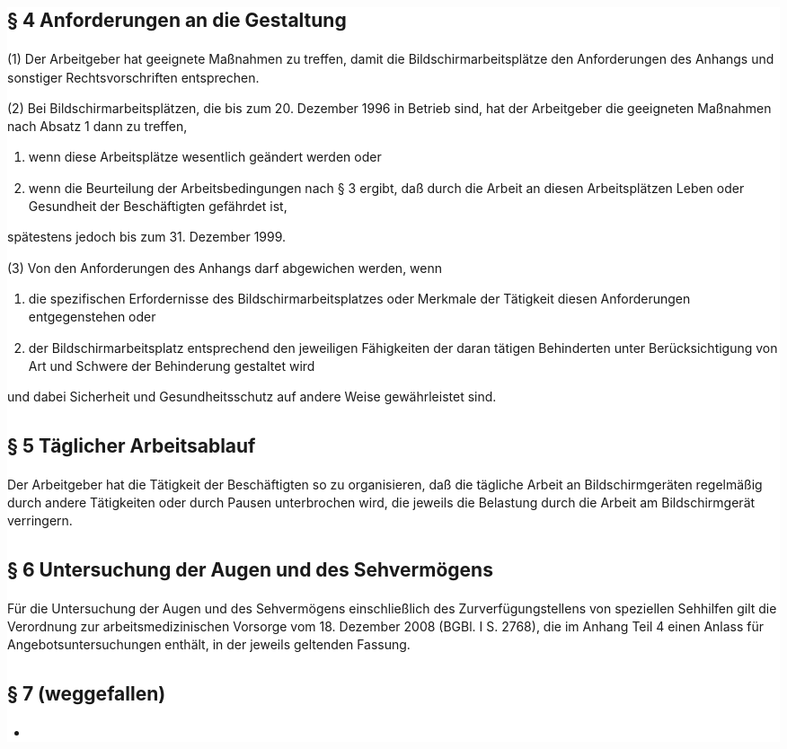 
## § 4 Anforderungen an die Gestaltung

(1) Der Arbeitgeber hat geeignete Maßnahmen zu treffen, damit die
Bildschirmarbeitsplätze den Anforderungen des Anhangs und sonstiger
Rechtsvorschriften entsprechen.

(2) Bei Bildschirmarbeitsplätzen, die bis zum 20. Dezember 1996 in
Betrieb sind, hat der Arbeitgeber die geeigneten Maßnahmen nach Absatz
1 dann zu treffen,

1.  wenn diese Arbeitsplätze wesentlich geändert werden oder


2.  wenn die Beurteilung der Arbeitsbedingungen nach § 3 ergibt, daß durch
    die Arbeit an diesen Arbeitsplätzen Leben oder Gesundheit der
    Beschäftigten gefährdet ist,



spätestens jedoch bis zum 31. Dezember 1999.

(3) Von den Anforderungen des Anhangs darf abgewichen werden, wenn

1.  die spezifischen Erfordernisse des Bildschirmarbeitsplatzes oder
    Merkmale der Tätigkeit diesen Anforderungen entgegenstehen oder


2.  der Bildschirmarbeitsplatz entsprechend den jeweiligen Fähigkeiten der
    daran tätigen Behinderten unter Berücksichtigung von Art und Schwere
    der Behinderung gestaltet wird



und dabei Sicherheit und Gesundheitsschutz auf andere Weise
gewährleistet sind.


## § 5 Täglicher Arbeitsablauf

Der Arbeitgeber hat die Tätigkeit der Beschäftigten so zu
organisieren, daß die tägliche Arbeit an Bildschirmgeräten regelmäßig
durch andere Tätigkeiten oder durch Pausen unterbrochen wird, die
jeweils die Belastung durch die Arbeit am Bildschirmgerät verringern.


## § 6 Untersuchung der Augen und des Sehvermögens

Für die Untersuchung der Augen und des Sehvermögens einschließlich des
Zurverfügungstellens von speziellen Sehhilfen gilt die Verordnung zur
arbeitsmedizinischen Vorsorge vom 18. Dezember 2008 (BGBl. I S. 2768),
die im Anhang Teil 4 einen Anlass für Angebotsuntersuchungen enthält,
in der jeweils geltenden Fassung.


## § 7 (weggefallen)

-
